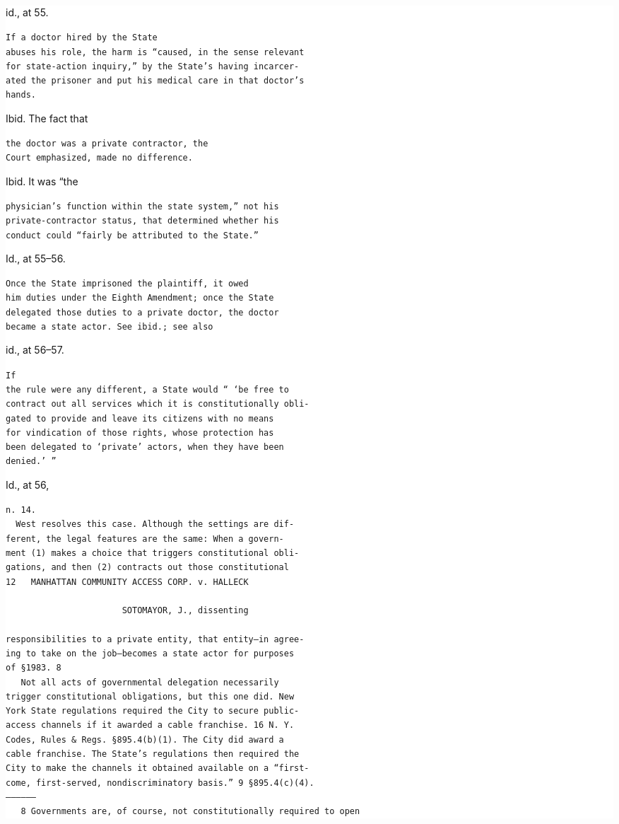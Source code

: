 id., at 55.

    
    
    If a doctor hired by the State
    abuses his role, the harm is “caused, in the sense relevant
    for state-action inquiry,” by the State’s having incarcer-
    ated the prisoner and put his medical care in that doctor’s
    hands. 

Ibid. The fact that

    
    
    the doctor was a private contractor, the
    Court emphasized, made no difference. 

Ibid. It was “the

    
    
    physician’s function within the state system,” not his
    private-contractor status, that determined whether his
    conduct could “fairly be attributed to the State.” 

Id., at 55–56.

    
    
    Once the State imprisoned the plaintiff, it owed
    him duties under the Eighth Amendment; once the State
    delegated those duties to a private doctor, the doctor
    became a state actor. See ibid.; see also 

id., at 56–57.

    
    
    If
    the rule were any different, a State would “ ‘be free to
    contract out all services which it is constitutionally obli-
    gated to provide and leave its citizens with no means
    for vindication of those rights, whose protection has
    been delegated to ‘private’ actors, when they have been
    denied.’ ” 

Id., at 56,

    
    
    n. 14.
      West resolves this case. Although the settings are dif-
    ferent, the legal features are the same: When a govern-
    ment (1) makes a choice that triggers constitutional obli-
    gations, and then (2) contracts out those constitutional
    12   MANHATTAN COMMUNITY ACCESS CORP. v. HALLECK
    
                           SOTOMAYOR, J., dissenting
    
    responsibilities to a private entity, that entity—in agree-
    ing to take on the job—becomes a state actor for purposes
    of §1983. 8
       Not all acts of governmental delegation necessarily
    trigger constitutional obligations, but this one did. New
    York State regulations required the City to secure public-
    access channels if it awarded a cable franchise. 16 N. Y.
    Codes, Rules & Regs. §895.4(b)(1). The City did award a
    cable franchise. The State’s regulations then required the
    City to make the channels it obtained available on a “first-
    come, first-served, nondiscriminatory basis.” 9 §895.4(c)(4).
    ——————
       8 Governments are, of course, not constitutionally required to open
    